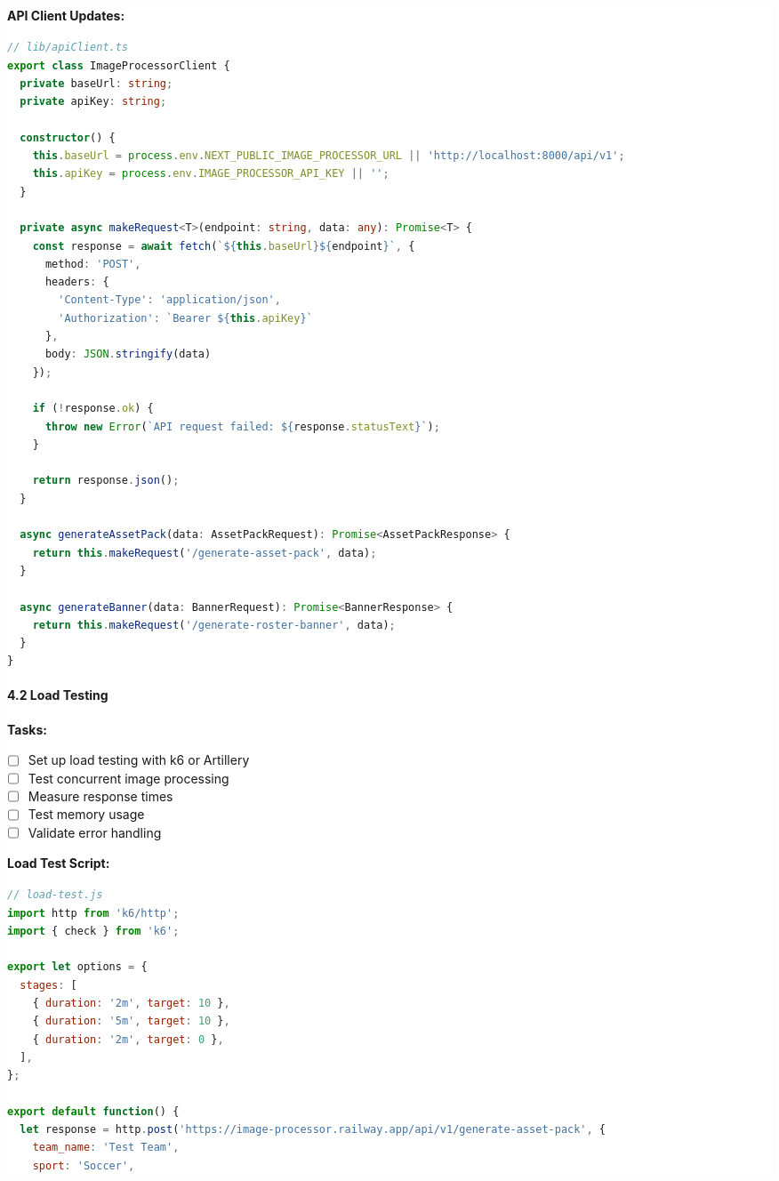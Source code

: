 **API Client Updates:**
```typescript
// lib/apiClient.ts
export class ImageProcessorClient {
  private baseUrl: string;
  private apiKey: string;
  
  constructor() {
    this.baseUrl = process.env.NEXT_PUBLIC_IMAGE_PROCESSOR_URL || 'http://localhost:8000/api/v1';
    this.apiKey = process.env.IMAGE_PROCESSOR_API_KEY || '';
  }
  
  private async makeRequest<T>(endpoint: string, data: any): Promise<T> {
    const response = await fetch(`${this.baseUrl}${endpoint}`, {
      method: 'POST',
      headers: {
        'Content-Type': 'application/json',
        'Authorization': `Bearer ${this.apiKey}`
      },
      body: JSON.stringify(data)
    });
    
    if (!response.ok) {
      throw new Error(`API request failed: ${response.statusText}`);
    }
    
    return response.json();
  }
  
  async generateAssetPack(data: AssetPackRequest): Promise<AssetPackResponse> {
    return this.makeRequest('/generate-asset-pack', data);
  }
  
  async generateBanner(data: BannerRequest): Promise<BannerResponse> {
    return this.makeRequest('/generate-roster-banner', data);
  }
}
```

#### **4.2 Load Testing**
**Tasks:**
- [ ] Set up load testing with k6 or Artillery
- [ ] Test concurrent image processing
- [ ] Measure response times
- [ ] Test memory usage
- [ ] Validate error handling

**Load Test Script:**
```javascript
// load-test.js
import http from 'k6/http';
import { check } from 'k6';

export let options = {
  stages: [
    { duration: '2m', target: 10 },
    { duration: '5m', target: 10 },
    { duration: '2m', target: 0 },
  ],
};

export default function() {
  let response = http.post('https://image-processor.railway.app/api/v1/generate-asset-pack', {
    team_name: 'Test Team',
    sport: 'Soccer',
```